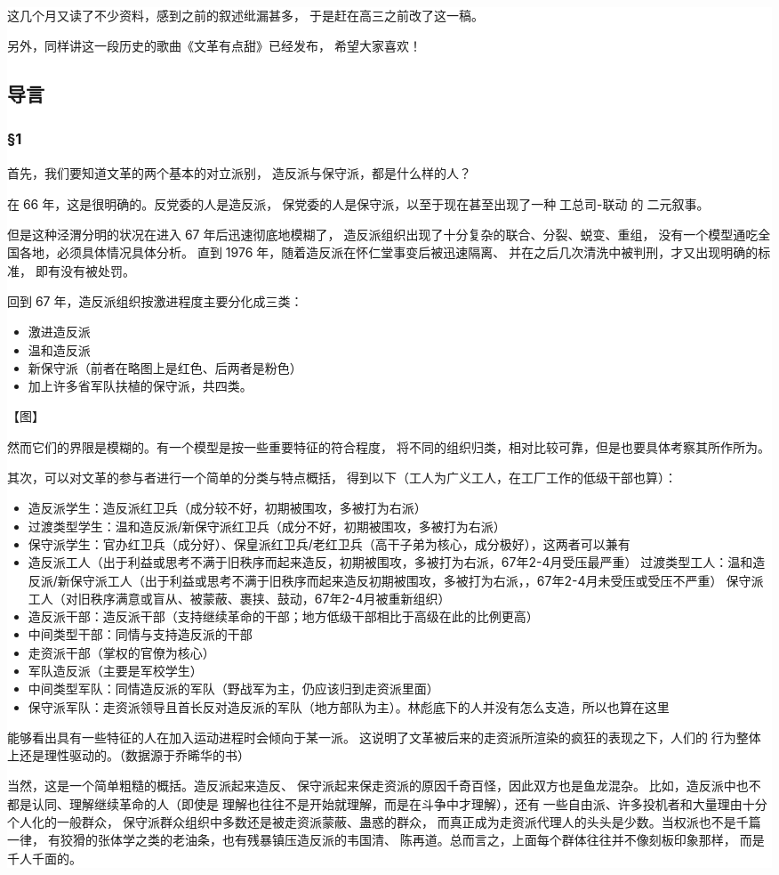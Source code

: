 这几个月又读了不少资料，感到之前的叙述纰漏甚多，
于是赶在高三之前改了这一稿。

另外，同样讲这一段历史的歌曲《文革有点甜》已经发布，
希望大家喜欢！

## 导言

### §1

首先，我们要知道文革的两个基本的对立派别，
造反派与保守派，都是什么样的人？

在 66 年，这是很明确的。反党委的人是造反派，
保党委的人是保守派，以至于现在甚至出现了一种 工总司-联动 的
二元叙事。

但是这种泾渭分明的状况在进入 67 年后迅速彻底地模糊了，
造反派组织出现了十分复杂的联合、分裂、蜕变、重组，
没有一个模型通吃全国各地，必须具体情况具体分析。
直到 1976 年，随着造反派在怀仁堂事变后被迅速隔离、
并在之后几次清洗中被判刑，才又出现明确的标准，
即有没有被处罚。

回到 67 年，造反派组织按激进程度主要分化成三类：

- 激进造反派
- 温和造反派
- 新保守派（前者在略图上是红色、后两者是粉色）
- 加上许多省军队扶植的保守派，共四类。

【图】

然而它们的界限是模糊的。有一个模型是按一些重要特征的符合程度，
将不同的组织归类，相对比较可靠，但是也要具体考察其所作所为。

其次，可以对文革的参与者进行一个简单的分类与特点概括，
得到以下（工人为广义工人，在工厂工作的低级干部也算）：

- 造反派学生：造反派红卫兵（成分较不好，初期被围攻，多被打为右派）	
- 过渡类型学生：温和造反派/新保守派红卫兵（成分不好，初期被围攻，多被打为右派）	
- 保守派学生：官办红卫兵（成分好）、保皇派红卫兵/老红卫兵（高干子弟为核心，成分极好），这两者可以兼有
- 造反派工人（出于利益或思考不满于旧秩序而起来造反，初期被围攻，多被打为右派，67年2-4月受压最严重）	过渡类型工人：温和造反派/新保守派工人（出于利益或思考不满于旧秩序而起来造反初期被围攻，多被打为右派，，67年2-4月未受压或受压不严重）	保守派工人（对旧秩序满意或盲从、被蒙蔽、裹挟、鼓动，67年2-4月被重新组织）
- 造反派干部：造反派干部（支持继续革命的干部；地方低级干部相比于高级在此的比例更高）	
- 中间类型干部：同情与支持造反派的干部	
- 走资派干部（掌权的官僚为核心）
- 军队造反派（主要是军校学生）
- 中间类型军队：同情造反派的军队（野战军为主，仍应该归到走资派里面）	
- 保守派军队：走资派领导且首长反对造反派的军队（地方部队为主）。林彪底下的人并没有怎么支造，所以也算在这里

能够看出具有一些特征的人在加入运动进程时会倾向于某一派。
这说明了文革被后来的走资派所渲染的疯狂的表现之下，人们的
行为整体上还是理性驱动的。（数据源于乔晞华的书）

当然，这是一个简单粗糙的概括。造反派起来造反、
保守派起来保走资派的原因千奇百怪，因此双方也是鱼龙混杂。
比如，造反派中也不都是认同、理解继续革命的人（即使是
理解也往往不是开始就理解，而是在斗争中才理解），还有
一些自由派、许多投机者和大量理由十分个人化的一般群众，
保守派群众组织中多数还是被走资派蒙蔽、蛊惑的群众，
而真正成为走资派代理人的头头是少数。当权派也不是千篇一律，
有狡猾的张体学之类的老油条，也有残暴镇压造反派的韦国清、
陈再道。总而言之，上面每个群体往往并不像刻板印象那样，
而是千人千面的。
